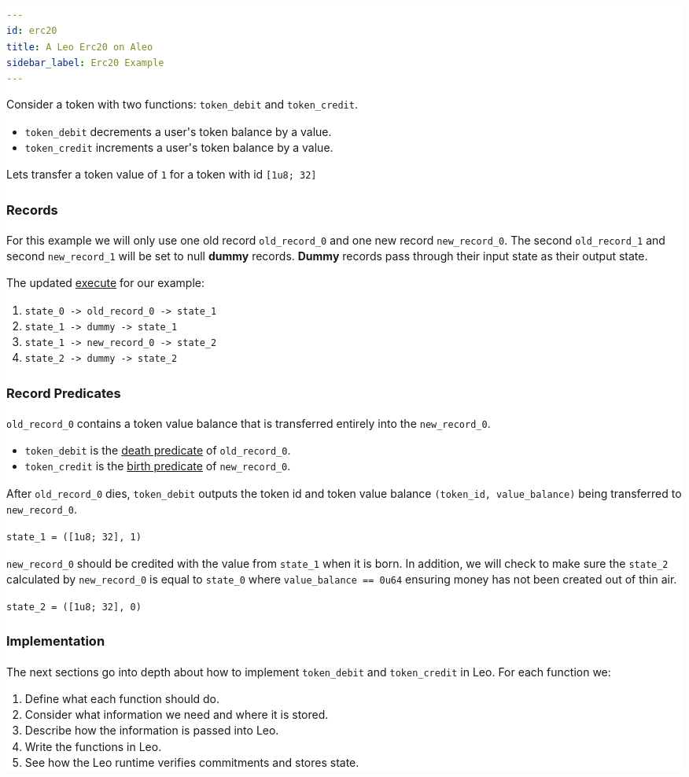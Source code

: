 ```yaml
---
id: erc20
title: A Leo Erc20 on Aleo
sidebar_label: Erc20 Example
---
```


Consider a token with two functions: `token_debit` and `token_credit`.
* `token_debit` decrements a user's token balance by a value.
* `token_credit` increments a user's token balance by a value.

Lets transfer a token value of `1` for a token with id `[1u8; 32]`

### Records
For this example we will only use one old record `old_record_0` and one new record `new_record_0`.
The second `old_record_1` and second `new_record_1` will be set to null **dummy** records.
**Dummy** records pass through their input state as their output state.

The updated [execute](./00_model.md#registers) for our example:

1. `state_0 -> old_record_0 -> state_1`
2. `state_1 -> dummy -> state_1`
3. `state_1 -> new_record_0 -> state_2`
4. `state_2 -> dummy -> state_2`

### Record Predicates

`old_record_0` contains a token value balance that is transferred entirely into the `new_record_0`. 

* `token_debit` is the [death predicate](../concepts/07_glossary.md#death-predicate) of `old_record_0`.
* `token_credit` is the [birth predicate](../concepts/07_glossary.md#birth-predicate) of `new_record_0`.

After `old_record_0` dies, `token_debit` outputs the token id and token value balance `(token_id, value_balance)` being transferred to `new_record_0`.

`state_1 = ([1u8; 32], 1)`

`new_record_0` should be credited with the value from `state_1` when it is born. In addition, we will check to make sure the 
`state_2` calculated by `new_record_0` is equal to `state_0` where `value_balance == 0u64` ensuring money has not been created out of thin air.

`state_2 = ([1u8; 32], 0)` 

### Implementation

The next sections go into depth about how to implement `token_debit` and `token_credit` in Leo.
For each function we:
1. Define what each function should do.
2. Consider what information we need and where it is stored.
3. Describe how the information is passed into Leo.
4. Write the functions in Leo.
5. See how the Leo runtime verifies commitments and stores state.
